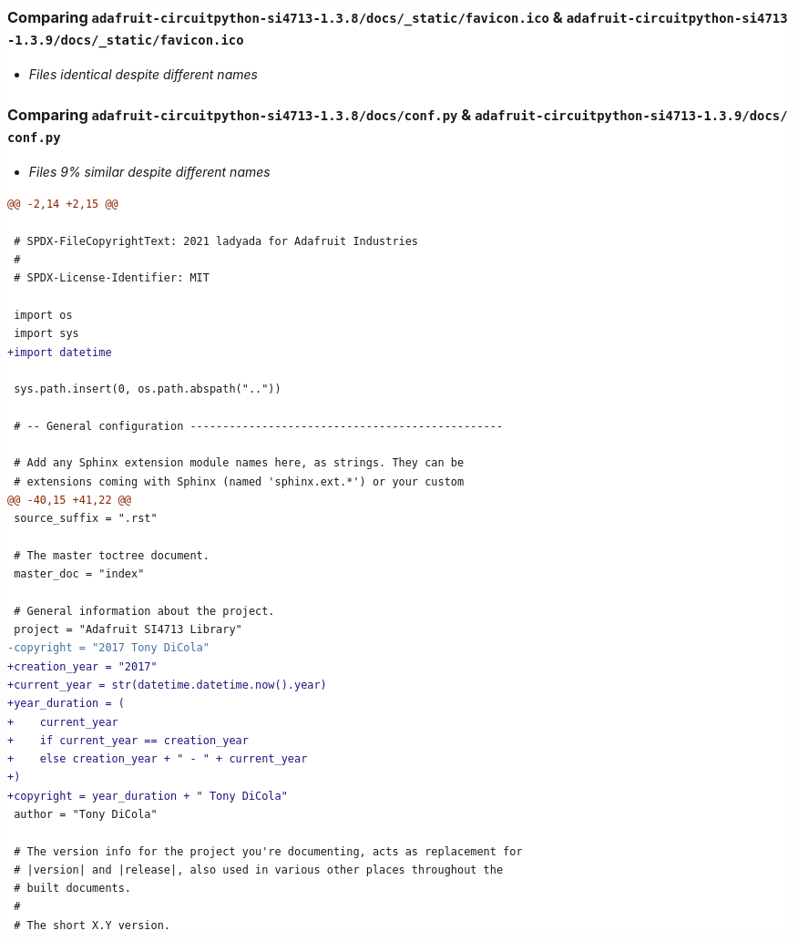 ### Comparing `adafruit-circuitpython-si4713-1.3.8/docs/_static/favicon.ico` & `adafruit-circuitpython-si4713-1.3.9/docs/_static/favicon.ico`

 * *Files identical despite different names*

### Comparing `adafruit-circuitpython-si4713-1.3.8/docs/conf.py` & `adafruit-circuitpython-si4713-1.3.9/docs/conf.py`

 * *Files 9% similar despite different names*

```diff
@@ -2,14 +2,15 @@
 
 # SPDX-FileCopyrightText: 2021 ladyada for Adafruit Industries
 #
 # SPDX-License-Identifier: MIT
 
 import os
 import sys
+import datetime
 
 sys.path.insert(0, os.path.abspath(".."))
 
 # -- General configuration ------------------------------------------------
 
 # Add any Sphinx extension module names here, as strings. They can be
 # extensions coming with Sphinx (named 'sphinx.ext.*') or your custom
@@ -40,15 +41,22 @@
 source_suffix = ".rst"
 
 # The master toctree document.
 master_doc = "index"
 
 # General information about the project.
 project = "Adafruit SI4713 Library"
-copyright = "2017 Tony DiCola"
+creation_year = "2017"
+current_year = str(datetime.datetime.now().year)
+year_duration = (
+    current_year
+    if current_year == creation_year
+    else creation_year + " - " + current_year
+)
+copyright = year_duration + " Tony DiCola"
 author = "Tony DiCola"
 
 # The version info for the project you're documenting, acts as replacement for
 # |version| and |release|, also used in various other places throughout the
 # built documents.
 #
 # The short X.Y version.
```
